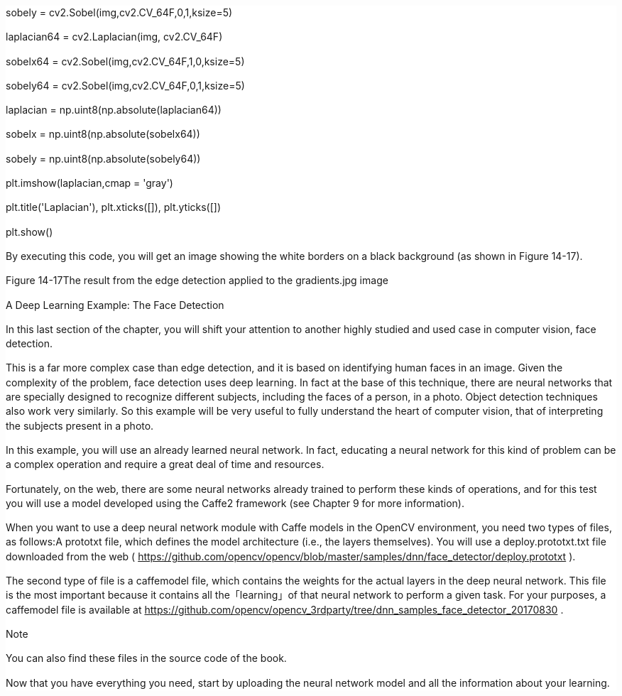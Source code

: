 sobely = cv2.Sobel(img,cv2.CV_64F,0,1,ksize=5)

laplacian64 = cv2.Laplacian(img, cv2.CV_64F)

sobelx64 = cv2.Sobel(img,cv2.CV_64F,1,0,ksize=5)

sobely64 = cv2.Sobel(img,cv2.CV_64F,0,1,ksize=5)

laplacian = np.uint8(np.absolute(laplacian64))

sobelx = np.uint8(np.absolute(sobelx64))

sobely = np.uint8(np.absolute(sobely64))

plt.imshow(laplacian,cmap = 'gray')

plt.title('Laplacian'), plt.xticks([]), plt.yticks([])

plt.show()

By executing this code, you will get an image showing the white borders on a black background (as shown in Figure 14-17).

Figure 14-17The result from the edge detection applied to the gradients.jpg image

A Deep Learning Example: The Face Detection

In this last section of the chapter, you will shift your attention to another highly studied and used case in computer vision, face detection.

This is a far more complex case than edge detection, and it is based on identifying human faces in an image. Given the complexity of the problem, face detection uses deep learning. In fact at the base of this technique, there are neural networks that are specially designed to recognize different subjects, including the faces of a person, in a photo. Object detection techniques also work very similarly. So this example will be very useful to fully understand the heart of computer vision, that of interpreting the subjects present in a photo.

In this example, you will use an already learned neural network. In fact, educating a neural network for this kind of problem can be a complex operation and require a great deal of time and resources.

Fortunately, on the web, there are some neural networks already trained to perform these kinds of operations, and for this test you will use a model developed using the Caffe2 framework (see Chapter 9 for more information).

When you want to use a deep neural network module with Caffe models in the OpenCV environment, you need two types of files, as follows:A prototxt file, which defines the model architecture (i.e., the layers themselves). You will use a deploy.prototxt.txt file downloaded from the web ( https://github.com/opencv/opencv/blob/master/samples/dnn/face_detector/deploy.prototxt ).

The second type of file is a caffemodel file, which contains the weights for the actual layers in the deep neural network. This file is the most important because it contains all the「learning」of that neural network to perform a given task. For your purposes, a caffemodel file is available at https://github.com/opencv/opencv_3rdparty/tree/dnn_samples_face_detector_20170830 .

Note

You can also find these files in the source code of the book.

Now that you have everything you need, start by uploading the neural network model and all the information about your learning.
